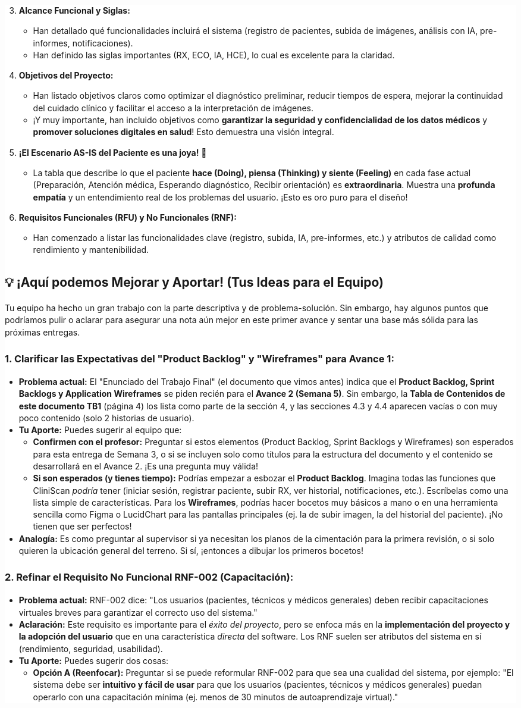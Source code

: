 3.  **Alcance Funcional y Siglas:**
    *   Han detallado qué funcionalidades incluirá el sistema (registro de pacientes, subida de imágenes, análisis con IA, pre-informes, notificaciones).
    *   Han definido las siglas importantes (RX, ECO, IA, HCE), lo cual es excelente para la claridad.

4.  **Objetivos del Proyecto:**
    *   Han listado objetivos claros como optimizar el diagnóstico preliminar, reducir tiempos de espera, mejorar la continuidad del cuidado clínico y facilitar el acceso a la interpretación de imágenes.
    *   ¡Y muy importante, han incluido objetivos como **garantizar la seguridad y confidencialidad de los datos médicos** y **promover soluciones digitales en salud**! Esto demuestra una visión integral.

5.  **¡El Escenario AS-IS del Paciente es una joya!** 💎
    *   La tabla que describe lo que el paciente **hace (Doing), piensa (Thinking) y siente (Feeling)** en cada fase actual (Preparación, Atención médica, Esperando diagnóstico, Recibir orientación) es **extraordinaria**. Muestra una **profunda empatía** y un entendimiento real de los problemas del usuario. ¡Esto es oro puro para el diseño!

6.  **Requisitos Funcionales (RFU) y No Funcionales (RNF):**
    *   Han comenzado a listar las funcionalidades clave (registro, subida, IA, pre-informes, etc.) y atributos de calidad como rendimiento y mantenibilidad.

## 💡 ¡Aquí podemos Mejorar y Aportar! (Tus Ideas para el Equipo)

Tu equipo ha hecho un gran trabajo con la parte descriptiva y de problema-solución. Sin embargo, hay algunos puntos que podríamos pulir o aclarar para asegurar una nota aún mejor en este primer avance y sentar una base más sólida para las próximas entregas.

### 1. **Clarificar las Expectativas del "Product Backlog" y "Wireframes" para Avance 1:**
*   **Problema actual:** El "Enunciado del Trabajo Final" (el documento que vimos antes) indica que el **Product Backlog, Sprint Backlogs y Application Wireframes** se piden recién para el **Avance 2 (Semana 5)**. Sin embargo, la **Tabla de Contenidos de este documento TB1** (página 4) los lista como parte de la sección 4, y las secciones 4.3 y 4.4 aparecen vacías o con muy poco contenido (solo 2 historias de usuario).
*   **Tu Aporte:** Puedes sugerir al equipo que:
    *   **Confirmen con el profesor:** Preguntar si estos elementos (Product Backlog, Sprint Backlogs y Wireframes) son esperados para esta entrega de Semana 3, o si se incluyen solo como títulos para la estructura del documento y el contenido se desarrollará en el Avance 2. ¡Es una pregunta muy válida!
    *   **Si son esperados (y tienes tiempo):** Podrías empezar a esbozar el **Product Backlog**. Imagina todas las funciones que CliniScan *podría* tener (iniciar sesión, registrar paciente, subir RX, ver historial, notificaciones, etc.). Escríbelas como una lista simple de características. Para los **Wireframes**, podrías hacer bocetos muy básicos a mano o en una herramienta sencilla como Figma o LucidChart para las pantallas principales (ej. la de subir imagen, la del historial del paciente). ¡No tienen que ser perfectos!
*   **Analogía:** Es como preguntar al supervisor si ya necesitan los planos de la cimentación para la primera revisión, o si solo quieren la ubicación general del terreno. Si sí, ¡entonces a dibujar los primeros bocetos!

### 2. **Refinar el Requisito No Funcional RNF-002 (Capacitación):**
*   **Problema actual:** RNF-002 dice: "Los usuarios (pacientes, técnicos y médicos generales) deben recibir capacitaciones virtuales breves para garantizar el correcto uso del sistema."
*   **Aclaración:** Este requisito es importante para el *éxito del proyecto*, pero se enfoca más en la **implementación del proyecto y la adopción del usuario** que en una característica *directa* del software. Los RNF suelen ser atributos del sistema en sí (rendimiento, seguridad, usabilidad).
*   **Tu Aporte:** Puedes sugerir dos cosas:
    *   **Opción A (Reenfocar):** Preguntar si se puede reformular RNF-002 para que sea una cualidad del sistema, por ejemplo: "El sistema debe ser **intuitivo y fácil de usar** para que los usuarios (pacientes, técnicos y médicos generales) puedan operarlo con una capacitación mínima (ej. menos de 30 minutos de autoaprendizaje virtual)."